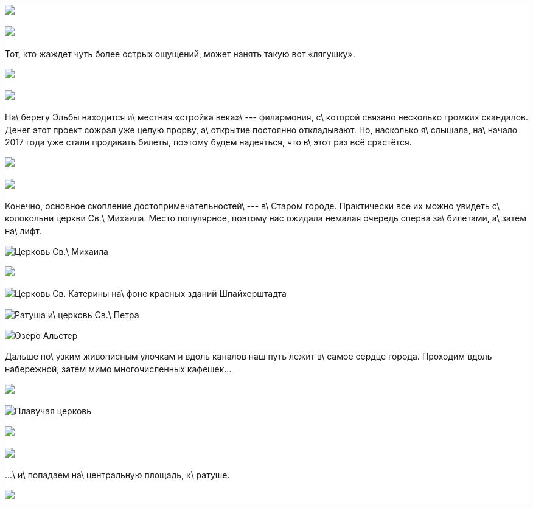 ![](/images/travel/2016-04-hamburg/ferry-4.jpg)

![](/images/travel/2016-04-hamburg/ferry-5.jpg)

Тот, кто жаждет чуть более острых ощущений, может нанять такую вот «лягушку».

![](/images/travel/2016-04-hamburg/ferry-6.jpg)

![](/images/travel/2016-04-hamburg/ferry-7.jpg)

На\ берегу Эльбы находится и\ местная «стройка века»\ --- филармония, с\ которой 
связано несколько громких скандалов. Денег этот проект сожрал уже целую прорву, 
а\ открытие постоянно откладывают. Но, насколько я\ слышала, на\ начало 2017 
года уже стали продавать билеты, поэтому будем надеяться, что в\ этот раз всё 
срастётся.

![](/images/travel/2016-04-hamburg/philharmonic-1.jpg)

![](/images/travel/2016-04-hamburg/philharmonic-2.jpg)

Конечно, основное скопление достопримечательностей\ --- в\ Старом городе. 
Практически все их можно увидеть с\ колокольни церкви Св.\ Михаила. Место 
популярное, поэтому нас ожидала немалая очередь сперва за\ билетами, а\ затем 
на\ лифт.

![Церковь Св.\ Михаила](/images/travel/2016-04-hamburg/st-michael.jpg)

![](/images/travel/2016-04-hamburg/philharmonic-view.jpg)

![Церковь Св. Катерины на\ фоне красных зданий 
Шпайхерштадта](/images/travel/2016-04-hamburg/st-katharina.jpg)

![Ратуша и\ церковь Св.\ Петра](/images/travel/2016-04-hamburg/rathaus-view.jpg)

![Озеро Альстер](/images/travel/2016-04-hamburg/alster-view.jpg)

Дальше по\ узким живописным улочкам и вдоль каналов наш путь лежит в\ самое 
сердце города. Проходим вдоль набережной, затем мимо многочисленных кафешек...

![](/images/travel/2016-04-hamburg/quay.jpg)

![Плавучая церковь](/images/travel/2016-04-hamburg/river-church.jpg)

![](/images/travel/2016-04-hamburg/streets-1.jpg)

![](/images/travel/2016-04-hamburg/streets-2.jpg)

...\ и\ попадаем на\ центральную площадь, к\ ратуше.

![](/images/travel/2016-04-hamburg/rathaus.jpg)
